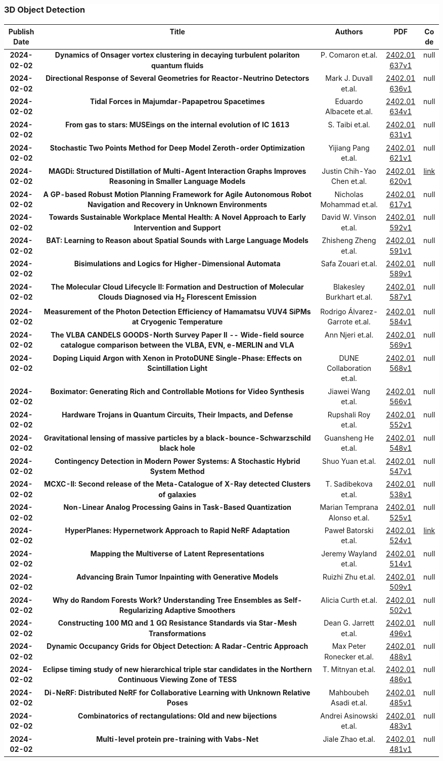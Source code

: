 ### 3D Object Detection
|Publish Date|Title|Authors|PDF|Code|
| :---: | :---: | :---: | :---: | :---: |
|**2024-02-02**|**Dynamics of Onsager vortex clustering in decaying turbulent polariton quantum fluids**|P. Comaron et.al.|[2402.01637v1](http://arxiv.org/abs/2402.01637v1)|null|
|**2024-02-02**|**Directional Response of Several Geometries for Reactor-Neutrino Detectors**|Mark J. Duvall et.al.|[2402.01636v1](http://arxiv.org/abs/2402.01636v1)|null|
|**2024-02-02**|**Tidal Forces in Majumdar-Papapetrou Spacetimes**|Eduardo Albacete et.al.|[2402.01634v1](http://arxiv.org/abs/2402.01634v1)|null|
|**2024-02-02**|**From gas to stars: MUSEings on the internal evolution of IC 1613**|S. Taibi et.al.|[2402.01631v1](http://arxiv.org/abs/2402.01631v1)|null|
|**2024-02-02**|**Stochastic Two Points Method for Deep Model Zeroth-order Optimization**|Yijiang Pang et.al.|[2402.01621v1](http://arxiv.org/abs/2402.01621v1)|null|
|**2024-02-02**|**MAGDi: Structured Distillation of Multi-Agent Interaction Graphs Improves Reasoning in Smaller Language Models**|Justin Chih-Yao Chen et.al.|[2402.01620v1](http://arxiv.org/abs/2402.01620v1)|[link](https://github.com/dinobby/magdi)|
|**2024-02-02**|**A GP-based Robust Motion Planning Framework for Agile Autonomous Robot Navigation and Recovery in Unknown Environments**|Nicholas Mohammad et.al.|[2402.01617v1](http://arxiv.org/abs/2402.01617v1)|null|
|**2024-02-02**|**Towards Sustainable Workplace Mental Health: A Novel Approach to Early Intervention and Support**|David W. Vinson et.al.|[2402.01592v1](http://arxiv.org/abs/2402.01592v1)|null|
|**2024-02-02**|**BAT: Learning to Reason about Spatial Sounds with Large Language Models**|Zhisheng Zheng et.al.|[2402.01591v1](http://arxiv.org/abs/2402.01591v1)|null|
|**2024-02-02**|**Bisimulations and Logics for Higher-Dimensional Automata**|Safa Zouari et.al.|[2402.01589v1](http://arxiv.org/abs/2402.01589v1)|null|
|**2024-02-02**|**The Molecular Cloud Lifecycle II: Formation and Destruction of Molecular Clouds Diagnosed via H$_2$ Florescent Emission**|Blakesley Burkhart et.al.|[2402.01587v1](http://arxiv.org/abs/2402.01587v1)|null|
|**2024-02-02**|**Measurement of the Photon Detection Efficiency of Hamamatsu VUV4 SiPMs at Cryogenic Temperature**|Rodrigo Álvarez-Garrote et.al.|[2402.01584v1](http://arxiv.org/abs/2402.01584v1)|null|
|**2024-02-02**|**The VLBA CANDELS GOODS-North Survey Paper II -- Wide-field source catalogue comparison between the VLBA, EVN, e-MERLIN and VLA**|Ann Njeri et.al.|[2402.01569v1](http://arxiv.org/abs/2402.01569v1)|null|
|**2024-02-02**|**Doping Liquid Argon with Xenon in ProtoDUNE Single-Phase: Effects on Scintillation Light**|DUNE Collaboration et.al.|[2402.01568v1](http://arxiv.org/abs/2402.01568v1)|null|
|**2024-02-02**|**Boximator: Generating Rich and Controllable Motions for Video Synthesis**|Jiawei Wang et.al.|[2402.01566v1](http://arxiv.org/abs/2402.01566v1)|null|
|**2024-02-02**|**Hardware Trojans in Quantum Circuits, Their Impacts, and Defense**|Rupshali Roy et.al.|[2402.01552v1](http://arxiv.org/abs/2402.01552v1)|null|
|**2024-02-02**|**Gravitational lensing of massive particles by a black-bounce-Schwarzschild black hole**|Guansheng He et.al.|[2402.01548v1](http://arxiv.org/abs/2402.01548v1)|null|
|**2024-02-02**|**Contingency Detection in Modern Power Systems: A Stochastic Hybrid System Method**|Shuo Yuan et.al.|[2402.01547v1](http://arxiv.org/abs/2402.01547v1)|null|
|**2024-02-02**|**MCXC-II: Second release of the Meta-Catalogue of X-Ray detected Clusters of galaxies**|T. Sadibekova et.al.|[2402.01538v1](http://arxiv.org/abs/2402.01538v1)|null|
|**2024-02-02**|**Non-Linear Analog Processing Gains in Task-Based Quantization**|Marian Temprana Alonso et.al.|[2402.01525v1](http://arxiv.org/abs/2402.01525v1)|null|
|**2024-02-02**|**HyperPlanes: Hypernetwork Approach to Rapid NeRF Adaptation**|Paweł Batorski et.al.|[2402.01524v1](http://arxiv.org/abs/2402.01524v1)|[link](https://github.com/gmum/hyperplanes)|
|**2024-02-02**|**Mapping the Multiverse of Latent Representations**|Jeremy Wayland et.al.|[2402.01514v1](http://arxiv.org/abs/2402.01514v1)|null|
|**2024-02-02**|**Advancing Brain Tumor Inpainting with Generative Models**|Ruizhi Zhu et.al.|[2402.01509v1](http://arxiv.org/abs/2402.01509v1)|null|
|**2024-02-02**|**Why do Random Forests Work? Understanding Tree Ensembles as Self-Regularizing Adaptive Smoothers**|Alicia Curth et.al.|[2402.01502v1](http://arxiv.org/abs/2402.01502v1)|null|
|**2024-02-02**|**Constructing 100 MΩ and 1 GΩ Resistance Standards via Star-Mesh Transformations**|Dean G. Jarrett et.al.|[2402.01496v1](http://arxiv.org/abs/2402.01496v1)|null|
|**2024-02-02**|**Dynamic Occupancy Grids for Object Detection: A Radar-Centric Approach**|Max Peter Ronecker et.al.|[2402.01488v1](http://arxiv.org/abs/2402.01488v1)|null|
|**2024-02-02**|**Eclipse timing study of new hierarchical triple star candidates in the Northern Continuous Viewing Zone of TESS**|T. Mitnyan et.al.|[2402.01486v1](http://arxiv.org/abs/2402.01486v1)|null|
|**2024-02-02**|**Di-NeRF: Distributed NeRF for Collaborative Learning with Unknown Relative Poses**|Mahboubeh Asadi et.al.|[2402.01485v1](http://arxiv.org/abs/2402.01485v1)|null|
|**2024-02-02**|**Combinatorics of rectangulations: Old and new bijections**|Andrei Asinowski et.al.|[2402.01483v1](http://arxiv.org/abs/2402.01483v1)|null|
|**2024-02-02**|**Multi-level protein pre-training with Vabs-Net**|Jiale Zhao et.al.|[2402.01481v1](http://arxiv.org/abs/2402.01481v1)|null|
